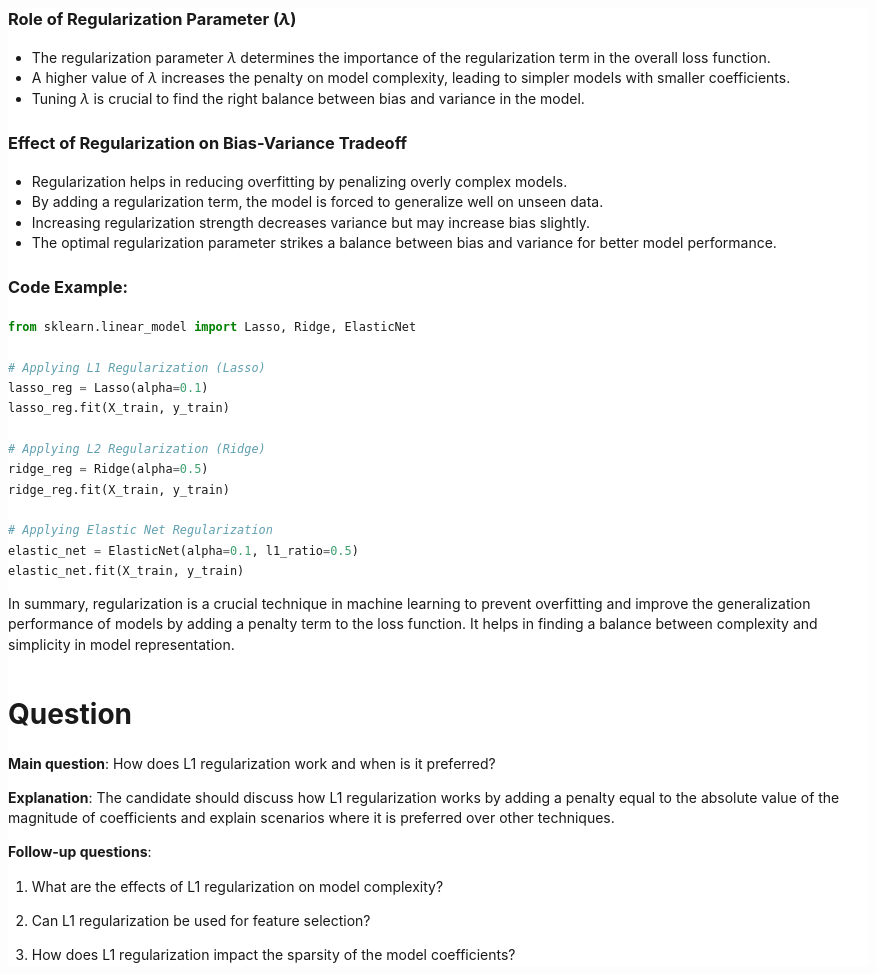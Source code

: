 ### Role of Regularization Parameter ($\lambda$)

- The regularization parameter $\lambda$ determines the importance of the regularization term in the overall loss function.
- A higher value of $\lambda$ increases the penalty on model complexity, leading to simpler models with smaller coefficients.
- Tuning $\lambda$ is crucial to find the right balance between bias and variance in the model.

### Effect of Regularization on Bias-Variance Tradeoff

- Regularization helps in reducing overfitting by penalizing overly complex models.
- By adding a regularization term, the model is forced to generalize well on unseen data.
- Increasing regularization strength decreases variance but may increase bias slightly.
- The optimal regularization parameter strikes a balance between bias and variance for better model performance.

### Code Example:
```python
from sklearn.linear_model import Lasso, Ridge, ElasticNet

# Applying L1 Regularization (Lasso)
lasso_reg = Lasso(alpha=0.1)
lasso_reg.fit(X_train, y_train)

# Applying L2 Regularization (Ridge)
ridge_reg = Ridge(alpha=0.5)
ridge_reg.fit(X_train, y_train)

# Applying Elastic Net Regularization
elastic_net = ElasticNet(alpha=0.1, l1_ratio=0.5)
elastic_net.fit(X_train, y_train)
```

In summary, regularization is a crucial technique in machine learning to prevent overfitting and improve the generalization performance of models by adding a penalty term to the loss function. It helps in finding a balance between complexity and simplicity in model representation.

# Question
**Main question**: How does L1 regularization work and when is it preferred?

**Explanation**: The candidate should discuss how L1 regularization works by adding a penalty equal to the absolute value of the magnitude of coefficients and explain scenarios where it is preferred over other techniques.

**Follow-up questions**:

1. What are the effects of L1 regularization on model complexity?

2. Can L1 regularization be used for feature selection?

3. How does L1 regularization impact the sparsity of the model coefficients?


